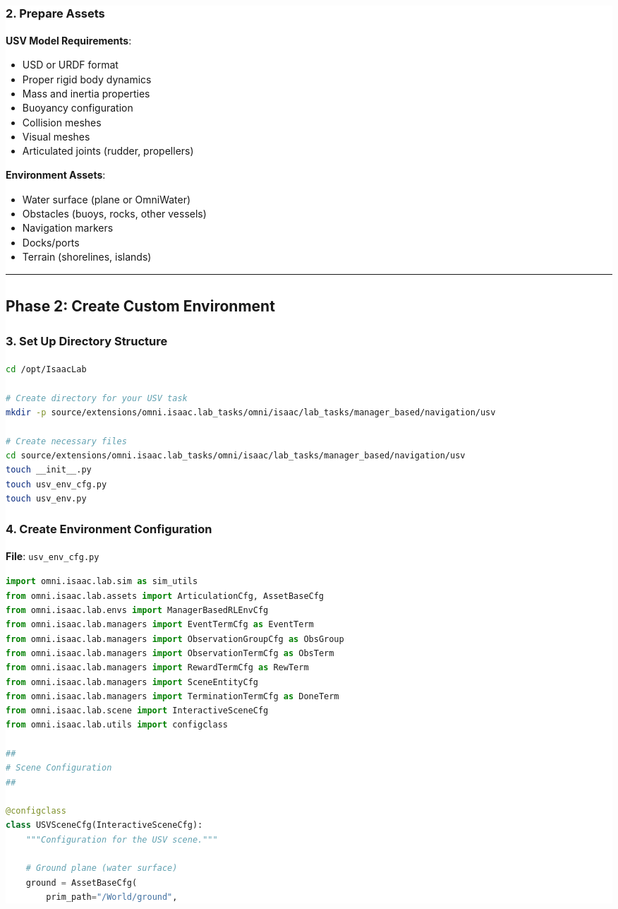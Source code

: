 ### 2. Prepare Assets

**USV Model Requirements**:
- USD or URDF format
- Proper rigid body dynamics
- Mass and inertia properties
- Buoyancy configuration
- Collision meshes
- Visual meshes
- Articulated joints (rudder, propellers)

**Environment Assets**:
- Water surface (plane or OmniWater)
- Obstacles (buoys, rocks, other vessels)
- Navigation markers
- Docks/ports
- Terrain (shorelines, islands)

---

## Phase 2: Create Custom Environment

### 3. Set Up Directory Structure

```bash
cd /opt/IsaacLab

# Create directory for your USV task
mkdir -p source/extensions/omni.isaac.lab_tasks/omni/isaac/lab_tasks/manager_based/navigation/usv

# Create necessary files
cd source/extensions/omni.isaac.lab_tasks/omni/isaac/lab_tasks/manager_based/navigation/usv
touch __init__.py
touch usv_env_cfg.py
touch usv_env.py
```

### 4. Create Environment Configuration

**File**: `usv_env_cfg.py`

```python
import omni.isaac.lab.sim as sim_utils
from omni.isaac.lab.assets import ArticulationCfg, AssetBaseCfg
from omni.isaac.lab.envs import ManagerBasedRLEnvCfg
from omni.isaac.lab.managers import EventTermCfg as EventTerm
from omni.isaac.lab.managers import ObservationGroupCfg as ObsGroup
from omni.isaac.lab.managers import ObservationTermCfg as ObsTerm
from omni.isaac.lab.managers import RewardTermCfg as RewTerm
from omni.isaac.lab.managers import SceneEntityCfg
from omni.isaac.lab.managers import TerminationTermCfg as DoneTerm
from omni.isaac.lab.scene import InteractiveSceneCfg
from omni.isaac.lab.utils import configclass

##
# Scene Configuration
##

@configclass
class USVSceneCfg(InteractiveSceneCfg):
    """Configuration for the USV scene."""

    # Ground plane (water surface)
    ground = AssetBaseCfg(
        prim_path="/World/ground",
```